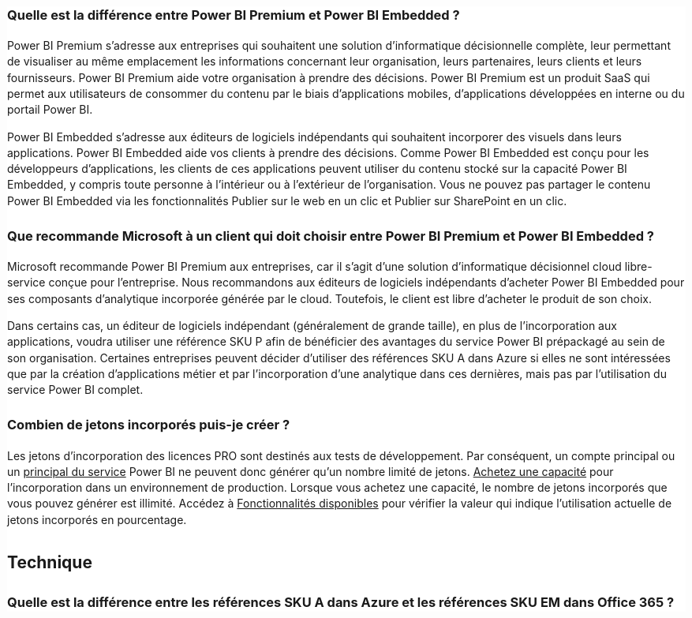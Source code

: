 
### <a name="what-is-the-difference-between-power-bi-premium-and-power-bi-embedded"></a>Quelle est la différence entre Power BI Premium et Power BI Embedded ?

Power BI Premium s’adresse aux entreprises qui souhaitent une solution d’informatique décisionnelle complète, leur permettant de visualiser au même emplacement les informations concernant leur organisation, leurs partenaires, leurs clients et leurs fournisseurs. Power BI Premium aide votre organisation à prendre des décisions. Power BI Premium est un produit SaaS qui permet aux utilisateurs de consommer du contenu par le biais d’applications mobiles, d’applications développées en interne ou du portail Power BI.

Power BI Embedded s’adresse aux éditeurs de logiciels indépendants qui souhaitent incorporer des visuels dans leurs applications. Power BI Embedded aide vos clients à prendre des décisions. Comme Power BI Embedded est conçu pour les développeurs d’applications, les clients de ces applications peuvent utiliser du contenu stocké sur la capacité Power BI Embedded, y compris toute personne à l’intérieur ou à l’extérieur de l’organisation. Vous ne pouvez pas partager le contenu Power BI Embedded via les fonctionnalités Publier sur le web en un clic et Publier sur SharePoint en un clic.

### <a name="what-is-the-microsoft-recommendation-for-when-a-customer-should-buy-power-bi-premium-vs-power-bi-embedded"></a>Que recommande Microsoft à un client qui doit choisir entre Power BI Premium et Power BI Embedded ?

Microsoft recommande Power BI Premium aux entreprises, car il s’agit d’une solution d’informatique décisionnel cloud libre-service conçue pour l’entreprise. Nous recommandons aux éditeurs de logiciels indépendants d’acheter Power BI Embedded pour ses composants d’analytique incorporée générée par le cloud. Toutefois, le client est libre d’acheter le produit de son choix.

Dans certains cas, un éditeur de logiciels indépendant (généralement de grande taille), en plus de l’incorporation aux applications, voudra utiliser une référence SKU P afin de bénéficier des avantages du service Power BI prépackagé au sein de son organisation. Certaines entreprises peuvent décider d’utiliser des références SKU A dans Azure si elles ne sont intéressées que par la création d’applications métier et par l’incorporation d’une analytique dans ces dernières, mais pas par l’utilisation du service Power BI complet.

### <a name="how-many-embed-tokens-can-i-create"></a>Combien de jetons incorporés puis-je créer ?

Les jetons d’incorporation des licences PRO sont destinés aux tests de développement. Par conséquent, un compte principal ou un [principal du service](embed-service-principal.md) Power BI ne peuvent donc générer qu’un nombre limité de jetons. [Achetez une capacité](#technical) pour l’incorporation dans un environnement de production. Lorsque vous achetez une capacité, le nombre de jetons incorporés que vous pouvez générer est illimité. Accédez à [Fonctionnalités disponibles](https://docs.microsoft.com/rest/api/power-bi/availablefeatures) pour vérifier la valeur qui indique l’utilisation actuelle de jetons incorporés en pourcentage.

## <a name="technical"></a>Technique

### <a name="what-is-the-difference-between-the-a-skus-in-azure-and-the-em-skus-in-office-365"></a>Quelle est la différence entre les références SKU A dans Azure et les références SKU EM dans Office 365 ?
